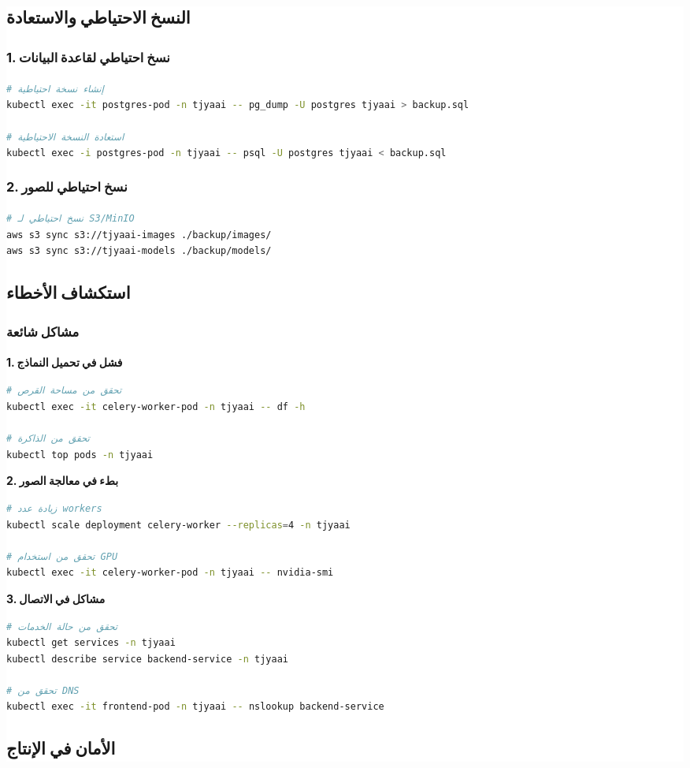 ## النسخ الاحتياطي والاستعادة

### 1. نسخ احتياطي لقاعدة البيانات

```bash
# إنشاء نسخة احتياطية
kubectl exec -it postgres-pod -n tjyaai -- pg_dump -U postgres tjyaai > backup.sql

# استعادة النسخة الاحتياطية
kubectl exec -i postgres-pod -n tjyaai -- psql -U postgres tjyaai < backup.sql
```

### 2. نسخ احتياطي للصور

```bash
# نسخ احتياطي لـ S3/MinIO
aws s3 sync s3://tjyaai-images ./backup/images/
aws s3 sync s3://tjyaai-models ./backup/models/
```

## استكشاف الأخطاء

### مشاكل شائعة

**1. فشل في تحميل النماذج**
```bash
# تحقق من مساحة القرص
kubectl exec -it celery-worker-pod -n tjyaai -- df -h

# تحقق من الذاكرة
kubectl top pods -n tjyaai
```

**2. بطء في معالجة الصور**
```bash
# زيادة عدد workers
kubectl scale deployment celery-worker --replicas=4 -n tjyaai

# تحقق من استخدام GPU
kubectl exec -it celery-worker-pod -n tjyaai -- nvidia-smi
```

**3. مشاكل في الاتصال**
```bash
# تحقق من حالة الخدمات
kubectl get services -n tjyaai
kubectl describe service backend-service -n tjyaai

# تحقق من DNS
kubectl exec -it frontend-pod -n tjyaai -- nslookup backend-service
```

## الأمان في الإنتاج
